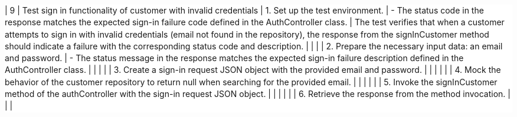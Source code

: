 | 9 | Test sign in functionality of customer with invalid credentials  | 1. Set up the test environment.                                    | - The status code in the response matches the expected sign-in failure code defined in the AuthController class. | The test verifies that when a customer attempts to sign in with invalid credentials (email not found in the repository), the response from the signInCustomer method should indicate a failure with the corresponding status code and description.                                                                                                                                                                                                                                                                                                                                                                   |
|             |                                                                 | 2. Prepare the necessary input data: an email and password.         | - The status message in the response matches the expected sign-in failure description defined in the AuthController class. |                                                                                                                                                                                                                                                                                                                                                                                                                                                                                                                                                                                                                     |
|             |                                                                 | 3. Create a sign-in request JSON object with the provided email and password. |                                                                                                              |                                                                                                                                                                                                                                                                                                                                                                                                                                                                                                                                                                                                                     |
|             |                                                                 | 4. Mock the behavior of the customer repository to return null when searching for the provided email.    |                                                                                                              |                                                                                                                                                                                                                                                                                                                                                                                                                                                                                                                                                                                                                     |
|             |                                                                 | 5. Invoke the signInCustomer method of the authController with the sign-in request JSON object.          |                                                                                                              |                                                                                                                                                                                                                                                                                                                                                                                                                                                                                                                                                                                                                     |
|             |                                                                 | 6. Retrieve the response from the method invocation.                   |                                                                                                              |                                                                                                                                                                                                                                                                                                                                                                                                                                                                                                                                                                                                                     |